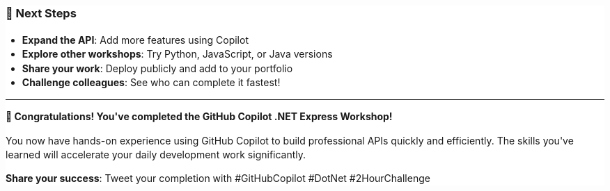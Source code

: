 ### 🚀 Next Steps
- **Expand the API**: Add more features using Copilot
- **Explore other workshops**: Try Python, JavaScript, or Java versions
- **Share your work**: Deploy publicly and add to your portfolio
- **Challenge colleagues**: See who can complete it fastest!

---

**🎉 Congratulations! You've completed the GitHub Copilot .NET Express Workshop!**

You now have hands-on experience using GitHub Copilot to build professional APIs quickly and efficiently. The skills you've learned will accelerate your daily development work significantly.

**Share your success**: Tweet your completion with #GitHubCopilot #DotNet #2HourChallenge
